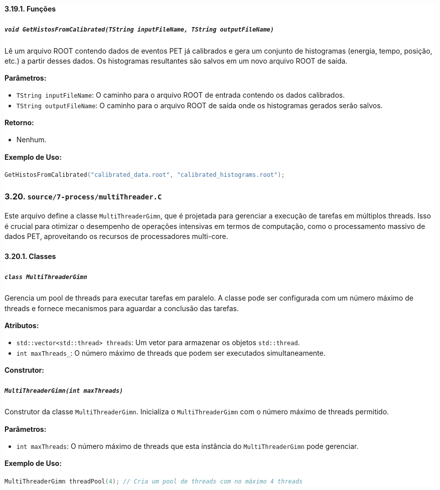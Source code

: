 #### 3.19.1. Funções

##### `void GetHistosFromCalibrated(TString inputFileName, TString outputFileName)`

Lê um arquivo ROOT contendo dados de eventos PET já calibrados e gera um conjunto de histogramas (energia, tempo, posição, etc.) a partir desses dados. Os histogramas resultantes são salvos em um novo arquivo ROOT de saída.

**Parâmetros:**
- `TString inputFileName`: O caminho para o arquivo ROOT de entrada contendo os dados calibrados.
- `TString outputFileName`: O caminho para o arquivo ROOT de saída onde os histogramas gerados serão salvos.

**Retorno:**
- Nenhum.

**Exemplo de Uso:**
```cpp
GetHistosFromCalibrated("calibrated_data.root", "calibrated_histograms.root");
```




### 3.20. `source/7-process/multiThreader.C`

Este arquivo define a classe `MultiThreaderGimn`, que é projetada para gerenciar a execução de tarefas em múltiplos threads. Isso é crucial para otimizar o desempenho de operações intensivas em termos de computação, como o processamento massivo de dados PET, aproveitando os recursos de processadores multi-core.

#### 3.20.1. Classes

##### `class MultiThreaderGimn`

Gerencia um pool de threads para executar tarefas em paralelo. A classe pode ser configurada com um número máximo de threads e fornece mecanismos para aguardar a conclusão das tarefas.

**Atributos:**
- `std::vector<std::thread> threads`: Um vetor para armazenar os objetos `std::thread`.
- `int maxThreads_`: O número máximo de threads que podem ser executados simultaneamente.

**Construtor:**
##### `MultiThreaderGimn(int maxThreads)`

Construtor da classe `MultiThreaderGimn`. Inicializa o `MultiThreaderGimn` com o número máximo de threads permitido.

**Parâmetros:**
- `int maxThreads`: O número máximo de threads que esta instância do `MultiThreaderGimn` pode gerenciar.

**Exemplo de Uso:**
```cpp
MultiThreaderGimn threadPool(4); // Cria um pool de threads com no máximo 4 threads
```
